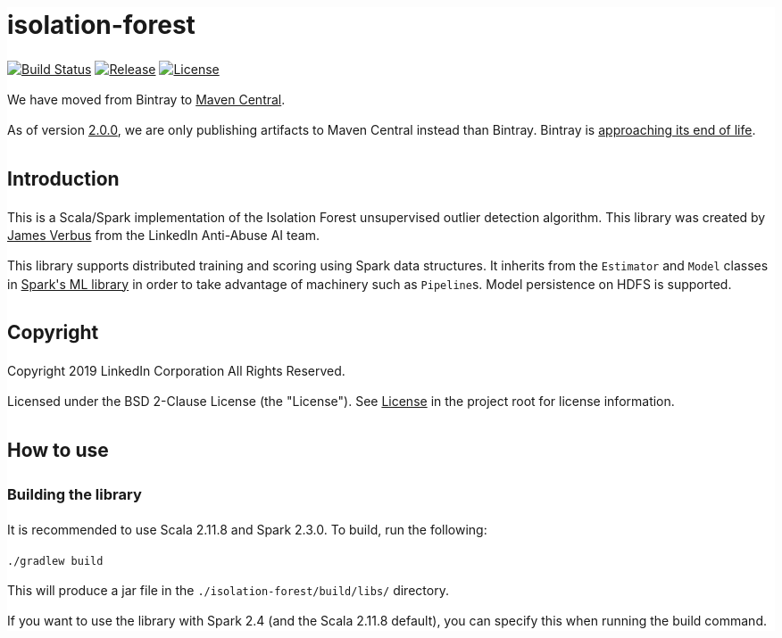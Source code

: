 # isolation-forest
[![Build Status](https://github.com/linkedin/isolation-forest/actions/workflows/ci.yml/badge.svg?branch=master&event=push)](https://github.com/linkedin/isolation-forest/actions/workflows/ci.yml?query=branch%3Amaster+event%3Apush)
[![Release](https://img.shields.io/github/v/release/linkedin/isolation-forest)](https://github.com/linkedin/isolation-forest/releases/)
[![License](https://img.shields.io/badge/License-BSD%202--Clause-orange.svg)](LICENSE)

We have moved from Bintray to [Maven Central](https://repo.maven.apache.org/maven2/com/linkedin/isolation-forest/).

As of version [2.0.0](https://github.com/linkedin/isolation-forest/releases/tag/v2.0.0), we are only publishing
artifacts to Maven Central instead than Bintray. Bintray is
[approaching its end of life](https://jfrog.com/blog/into-the-sunset-bintray-jcenter-gocenter-and-chartcenter/).

## Introduction

This is a Scala/Spark implementation of the Isolation Forest unsupervised outlier detection
algorithm. This library was created by [James Verbus](https://www.linkedin.com/in/jamesverbus/) from
the LinkedIn Anti-Abuse AI team.

This library supports distributed training and scoring using Spark data structures. It inherits from
the `Estimator` and `Model` classes in [Spark's ML library](https://spark.apache.org/docs/2.3.0/ml-guide.html)
in order to take advantage of machinery such as `Pipeline`s. Model persistence on HDFS is
supported.

## Copyright

Copyright 2019 LinkedIn Corporation
All Rights Reserved.

Licensed under the BSD 2-Clause License (the "License").
See [License](LICENSE) in the project root for license information.

## How to use

### Building the library

It is recommended to use Scala 2.11.8 and Spark 2.3.0. To build, run the following:

```bash
./gradlew build
```
This will produce a jar file in the `./isolation-forest/build/libs/` directory.

If you want to use the library with Spark 2.4 (and the Scala 2.11.8 default), you can specify this when running the
build command.
